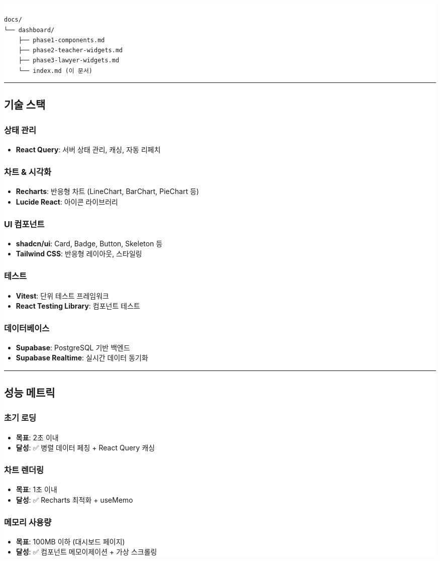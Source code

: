 ```

docs/
└── dashboard/
    ├── phase1-components.md
    ├── phase2-teacher-widgets.md
    ├── phase3-lawyer-widgets.md
    └── index.md (이 문서)
```

---

## 기술 스택

### 상태 관리
- **React Query**: 서버 상태 관리, 캐싱, 자동 리페치

### 차트 & 시각화
- **Recharts**: 반응형 차트 (LineChart, BarChart, PieChart 등)
- **Lucide React**: 아이콘 라이브러리

### UI 컴포넌트
- **shadcn/ui**: Card, Badge, Button, Skeleton 등
- **Tailwind CSS**: 반응형 레이아웃, 스타일링

### 테스트
- **Vitest**: 단위 테스트 프레임워크
- **React Testing Library**: 컴포넌트 테스트

### 데이터베이스
- **Supabase**: PostgreSQL 기반 백엔드
- **Supabase Realtime**: 실시간 데이터 동기화

---

## 성능 메트릭

### 초기 로딩
- **목표**: 2초 이내
- **달성**: ✅ 병렬 데이터 페칭 + React Query 캐싱

### 차트 렌더링
- **목표**: 1초 이내
- **달성**: ✅ Recharts 최적화 + useMemo

### 메모리 사용량
- **목표**: 100MB 이하 (대시보드 페이지)
- **달성**: ✅ 컴포넌트 메모이제이션 + 가상 스크롤링

